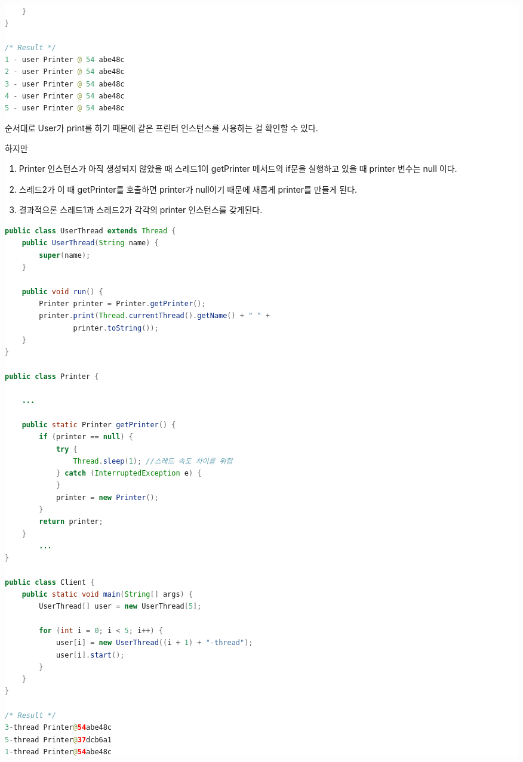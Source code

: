 ```java
    } 
}

/* Result */
1 - user Printer @ 54 abe48c
2 - user Printer @ 54 abe48c
3 - user Printer @ 54 abe48c
4 - user Printer @ 54 abe48c
5 - user Printer @ 54 abe48c
```

순서대로 User가 print를 하기 때문에 같은 프린터 인스턴스를 사용하는 걸 확인할 수 있다.

하지만

1. Printer 인스턴스가 아직 생성되지 않았을 때 스레드1이 getPrinter 메서드의 if문을 실행하고 있을 때 printer 변수는 null 이다.

2. 스레드2가 이 때 getPrinter를 호출하면 printer가 null이기 때문에 새롭게 printer를 만들게 된다.

3. 결과적으론 스레드1과 스레드2가 각각의 printer 인스턴스를 갖게된다.

```java
public class UserThread extends Thread {
    public UserThread(String name) {
        super(name);
    }

    public void run() {
        Printer printer = Printer.getPrinter();
        printer.print(Thread.currentThread().getName() + " " +
                printer.toString());
    }
}

public class Printer { 
    
    ...

    public static Printer getPrinter() {
        if (printer == null) {
            try {
                Thread.sleep(1); //스레드 속도 차이를 위함
            } catch (InterruptedException e) {
            }
            printer = new Printer();
        }
        return printer;
    }
        ...
}

public class Client {
    public static void main(String[] args) {
        UserThread[] user = new UserThread[5];

        for (int i = 0; i < 5; i++) {
            user[i] = new UserThread((i + 1) + "-thread");
            user[i].start();
        }
    }
}

/* Result */
3-thread Printer@54abe48c
5-thread Printer@37dcb6a1
1-thread Printer@54abe48c
```